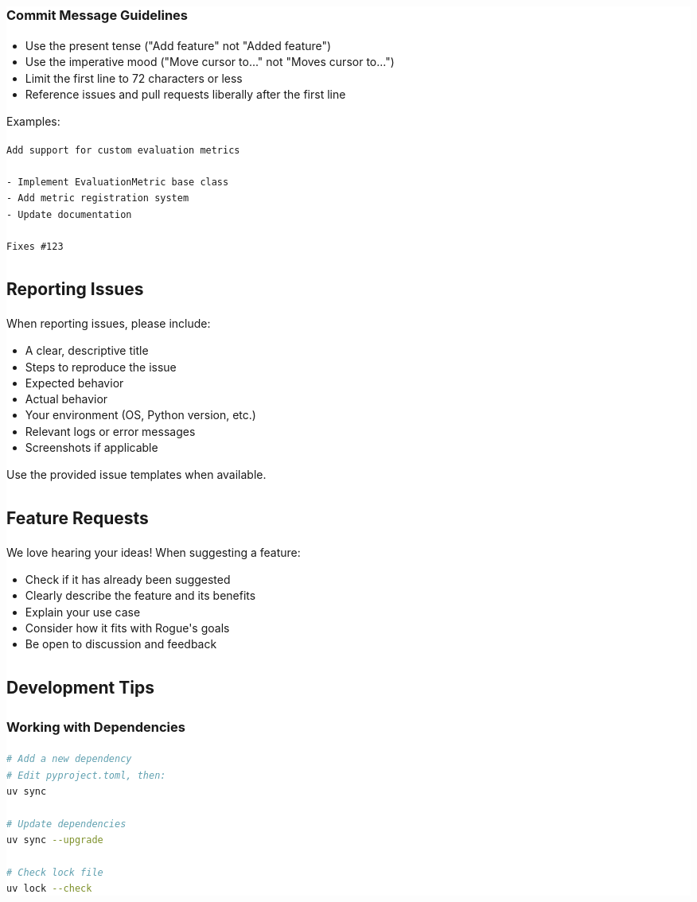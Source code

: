 ### Commit Message Guidelines

- Use the present tense ("Add feature" not "Added feature")
- Use the imperative mood ("Move cursor to..." not "Moves cursor to...")
- Limit the first line to 72 characters or less
- Reference issues and pull requests liberally after the first line

Examples:
```
Add support for custom evaluation metrics

- Implement EvaluationMetric base class
- Add metric registration system
- Update documentation

Fixes #123
```

## Reporting Issues

When reporting issues, please include:

- A clear, descriptive title
- Steps to reproduce the issue
- Expected behavior
- Actual behavior
- Your environment (OS, Python version, etc.)
- Relevant logs or error messages
- Screenshots if applicable

Use the provided issue templates when available.

## Feature Requests

We love hearing your ideas! When suggesting a feature:

- Check if it has already been suggested
- Clearly describe the feature and its benefits
- Explain your use case
- Consider how it fits with Rogue's goals
- Be open to discussion and feedback

## Development Tips

### Working with Dependencies

```bash
# Add a new dependency
# Edit pyproject.toml, then:
uv sync

# Update dependencies
uv sync --upgrade

# Check lock file
uv lock --check
```
